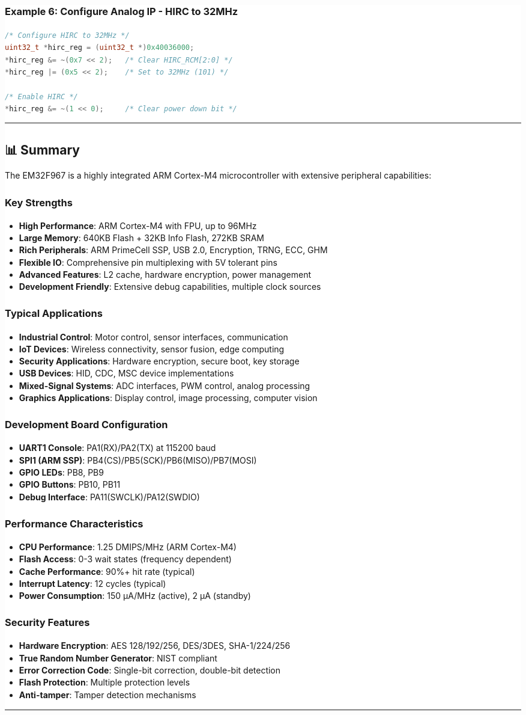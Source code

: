 ### **Example 6: Configure Analog IP - HIRC to 32MHz**

```c
/* Configure HIRC to 32MHz */
uint32_t *hirc_reg = (uint32_t *)0x40036000;
*hirc_reg &= ~(0x7 << 2);   /* Clear HIRC_RCM[2:0] */
*hirc_reg |= (0x5 << 2);    /* Set to 32MHz (101) */

/* Enable HIRC */
*hirc_reg &= ~(1 << 0);     /* Clear power down bit */
```

---

## 📊 **Summary**

The EM32F967 is a highly integrated ARM Cortex-M4 microcontroller with extensive peripheral capabilities:

### **Key Strengths**
- **High Performance**: ARM Cortex-M4 with FPU, up to 96MHz
- **Large Memory**: 640KB Flash + 32KB Info Flash, 272KB SRAM
- **Rich Peripherals**: ARM PrimeCell SSP, USB 2.0, Encryption, TRNG, ECC, GHM
- **Flexible IO**: Comprehensive pin multiplexing with 5V tolerant pins
- **Advanced Features**: L2 cache, hardware encryption, power management
- **Development Friendly**: Extensive debug capabilities, multiple clock sources

### **Typical Applications**
- **Industrial Control**: Motor control, sensor interfaces, communication
- **IoT Devices**: Wireless connectivity, sensor fusion, edge computing
- **Security Applications**: Hardware encryption, secure boot, key storage
- **USB Devices**: HID, CDC, MSC device implementations
- **Mixed-Signal Systems**: ADC interfaces, PWM control, analog processing
- **Graphics Applications**: Display control, image processing, computer vision

### **Development Board Configuration**
- **UART1 Console**: PA1(RX)/PA2(TX) at 115200 baud
- **SPI1 (ARM SSP)**: PB4(CS)/PB5(SCK)/PB6(MISO)/PB7(MOSI)
- **GPIO LEDs**: PB8, PB9
- **GPIO Buttons**: PB10, PB11
- **Debug Interface**: PA11(SWCLK)/PA12(SWDIO)

### **Performance Characteristics**
- **CPU Performance**: 1.25 DMIPS/MHz (ARM Cortex-M4)
- **Flash Access**: 0-3 wait states (frequency dependent)
- **Cache Performance**: 90%+ hit rate (typical)
- **Interrupt Latency**: 12 cycles (typical)
- **Power Consumption**: 150 μA/MHz (active), 2 μA (standby)

### **Security Features**
- **Hardware Encryption**: AES 128/192/256, DES/3DES, SHA-1/224/256
- **True Random Number Generator**: NIST compliant
- **Error Correction Code**: Single-bit correction, double-bit detection
- **Flash Protection**: Multiple protection levels
- **Anti-tamper**: Tamper detection mechanisms

---